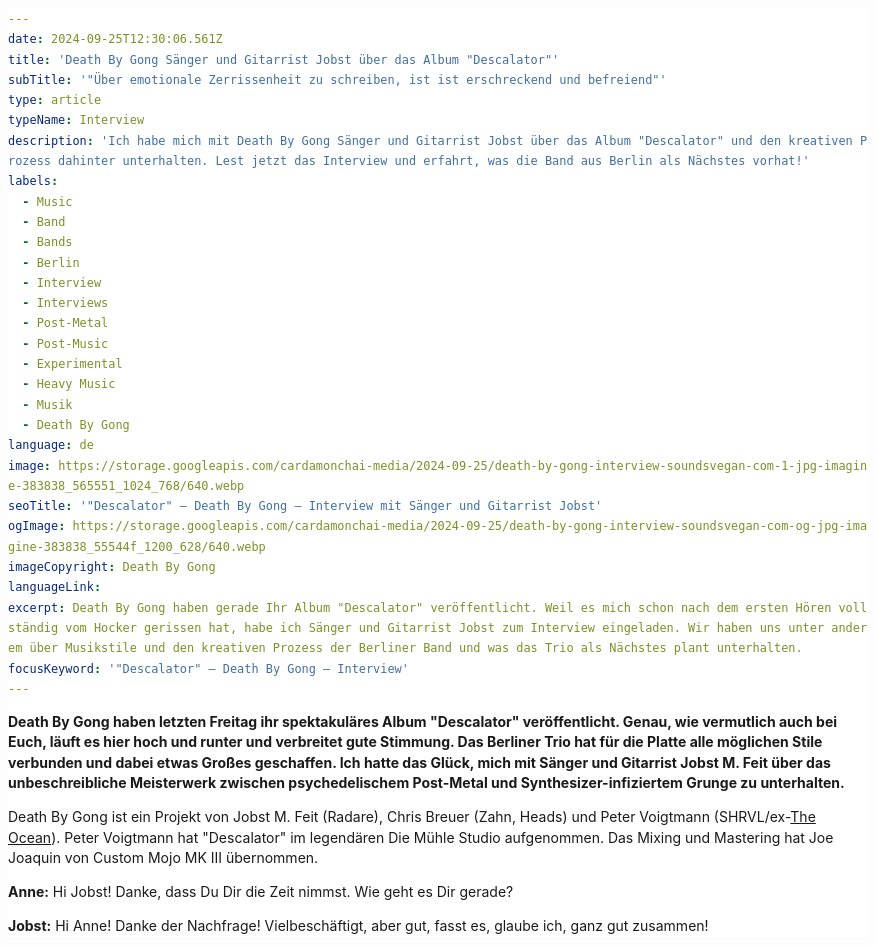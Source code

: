 ```yaml
---
date: 2024-09-25T12:30:06.561Z
title: 'Death By Gong Sänger und Gitarrist Jobst über das Album "Descalator"'
subTitle: '"Über emotionale Zerrissenheit zu schreiben, ist ist erschreckend und befreiend"'
type: article
typeName: Interview
description: 'Ich habe mich mit Death By Gong Sänger und Gitarrist Jobst über das Album "Descalator" und den kreativen Prozess dahinter unterhalten. Lest jetzt das Interview und erfahrt, was die Band aus Berlin als Nächstes vorhat!'
labels:
  - Music
  - Band
  - Bands
  - Berlin
  - Interview
  - Interviews
  - Post-Metal
  - Post-Music
  - Experimental
  - Heavy Music
  - Musik
  - Death By Gong
language: de
image: https://storage.googleapis.com/cardamonchai-media/2024-09-25/death-by-gong-interview-soundsvegan-com-1-jpg-imagine-383838_565551_1024_768/640.webp
seoTitle: '"Descalator" – Death By Gong – Interview mit Sänger und Gitarrist Jobst'
ogImage: https://storage.googleapis.com/cardamonchai-media/2024-09-25/death-by-gong-interview-soundsvegan-com-og-jpg-imagine-383838_55544f_1200_628/640.webp
imageCopyright: Death By Gong
languageLink:
excerpt: Death By Gong haben gerade Ihr Album "Descalator" veröffentlicht. Weil es mich schon nach dem ersten Hören vollständig vom Hocker gerissen hat, habe ich Sänger und Gitarrist Jobst zum Interview eingeladen. Wir haben uns unter anderem über Musikstile und den kreativen Prozess der Berliner Band und was das Trio als Nächstes plant unterhalten.
focusKeyword: '"Descalator" – Death By Gong – Interview'
---
```


**Death By Gong haben letzten Freitag ihr spektakuläres Album "Descalator" veröffentlicht. Genau, wie vermutlich auch bei Euch, läuft es hier hoch und runter und verbreitet gute Stimmung. Das Berliner Trio hat für die Platte alle möglichen Stile verbunden und dabei etwas Großes geschaffen. Ich hatte das Glück, mich mit Sänger und Gitarrist Jobst M. Feit über das unbeschreibliche Meisterwerk zwischen psychedelischem Post-Metal und Synthesizer-infiziertem Grunge zu unterhalten.**

Death By Gong ist ein Projekt von Jobst M. Feit (Radare), Chris Breuer (Zahn, Heads) und Peter Voigtmann (SHRVL/ex-[The Ocean](/2020/09/the-ocean-robin-staps-interview/)). Peter Voigtmann hat "Descalator" im legendären Die Mühle Studio aufgenommen. Das Mixing und Mastering hat Joe Joaquin von Custom Mojo MK III übernommen.

**Anne:** Hi Jobst! Danke, dass Du Dir die Zeit nimmst. Wie geht es Dir gerade?

**Jobst:** Hi Anne! Danke der Nachfrage! Vielbeschäftigt, aber gut, fasst es, glaube ich, ganz gut zusammen!
